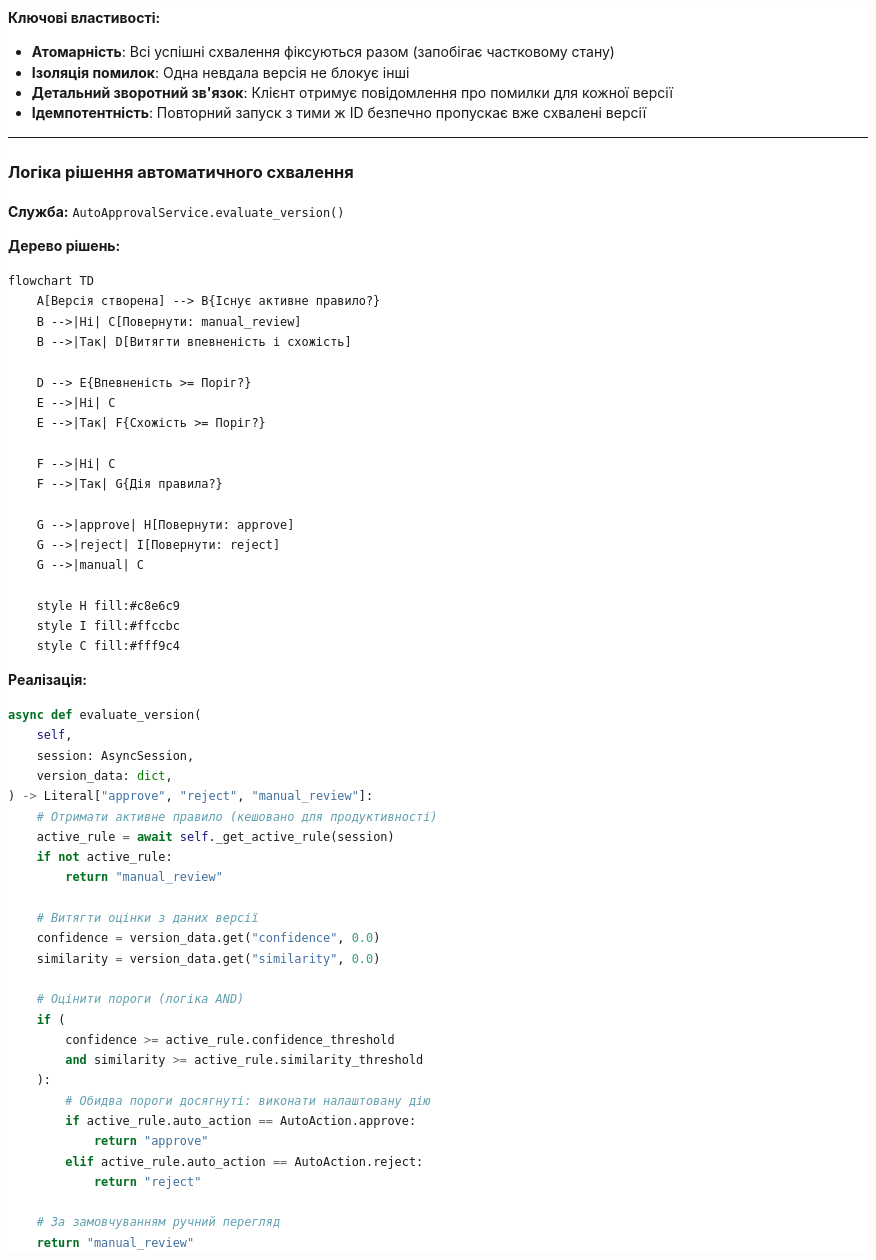 **Ключові властивості:**

- **Атомарність**: Всі успішні схвалення фіксуються разом (запобігає частковому стану)
- **Ізоляція помилок**: Одна невдала версія не блокує інші
- **Детальний зворотний зв'язок**: Клієнт отримує повідомлення про помилки для кожної версії
- **Ідемпотентність**: Повторний запуск з тими ж ID безпечно пропускає вже схвалені версії

---

### Логіка рішення автоматичного схвалення

**Служба:** `AutoApprovalService.evaluate_version()`

**Дерево рішень:**

```mermaid
flowchart TD
    A[Версія створена] --> B{Існує активне правило?}
    B -->|Ні| C[Повернути: manual_review]
    B -->|Так| D[Витягти впевненість і схожість]

    D --> E{Впевненість >= Поріг?}
    E -->|Ні| C
    E -->|Так| F{Схожість >= Поріг?}

    F -->|Ні| C
    F -->|Так| G{Дія правила?}

    G -->|approve| H[Повернути: approve]
    G -->|reject| I[Повернути: reject]
    G -->|manual| C

    style H fill:#c8e6c9
    style I fill:#ffccbc
    style C fill:#fff9c4
```

**Реалізація:**

```python
async def evaluate_version(
    self,
    session: AsyncSession,
    version_data: dict,
) -> Literal["approve", "reject", "manual_review"]:
    # Отримати активне правило (кешовано для продуктивності)
    active_rule = await self._get_active_rule(session)
    if not active_rule:
        return "manual_review"

    # Витягти оцінки з даних версії
    confidence = version_data.get("confidence", 0.0)
    similarity = version_data.get("similarity", 0.0)

    # Оцінити пороги (логіка AND)
    if (
        confidence >= active_rule.confidence_threshold
        and similarity >= active_rule.similarity_threshold
    ):
        # Обидва пороги досягнуті: виконати налаштовану дію
        if active_rule.auto_action == AutoAction.approve:
            return "approve"
        elif active_rule.auto_action == AutoAction.reject:
            return "reject"

    # За замовчуванням ручний перегляд
    return "manual_review"
```